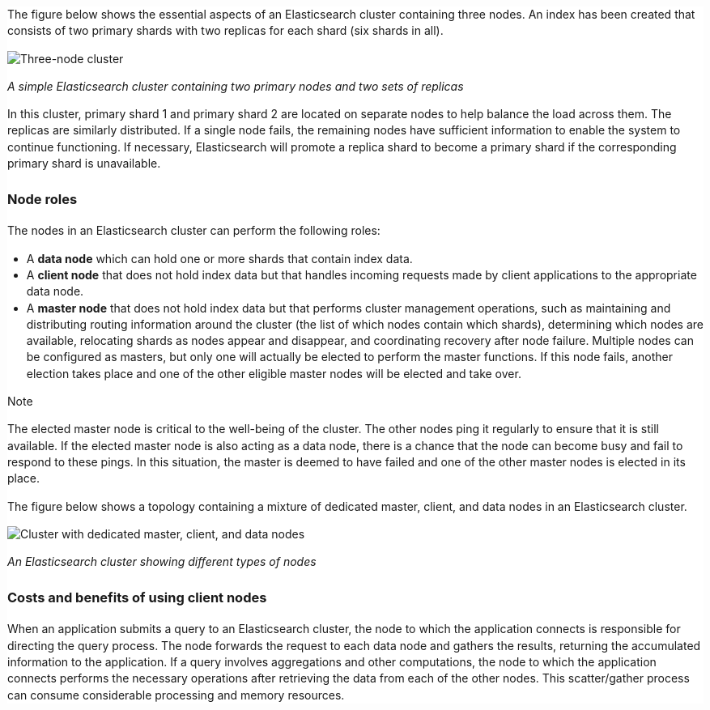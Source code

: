 The figure below shows the essential aspects of an Elasticsearch cluster containing three nodes. An
index has been created that consists of two primary shards with two replicas for each shard (six shards
in all).

![Three-node cluster](./images/general-cluster1.png)

*A simple Elasticsearch cluster containing two primary nodes and two sets of replicas*

In this cluster, primary shard 1 and primary shard 2 are located on separate nodes to help balance the
load across them. The replicas are similarly distributed. If a single node fails, the remaining nodes
have sufficient information to enable the system to continue functioning. If necessary, Elasticsearch
will promote a replica shard to become a primary shard if the corresponding primary shard is unavailable.

### Node roles
The nodes in an Elasticsearch cluster can perform the following roles:

* A **data node** which can hold one or more shards that contain index data.
* A **client node** that does not hold index data but that handles incoming requests made by client
  applications to the appropriate data node.
* A **master node** that does not hold index data but that performs cluster management operations, such
  as maintaining and distributing routing information around the cluster (the list of which nodes contain
  which shards), determining which nodes are available, relocating shards as nodes appear and disappear,
  and coordinating recovery after node failure. Multiple nodes can be configured as masters, but only
  one will actually be elected to perform the master functions. If this node fails, another election
  takes place and one of the other eligible master nodes will be elected and take over.

> [!NOTE]
> The elected master node is critical to the well-being of the cluster. The other nodes
> ping it regularly to ensure that it is still available. If the elected master node is also acting as
> a data node, there is a chance that the node can become busy and fail to respond to these pings. In
> this situation, the master is deemed to have failed and one of the other master nodes is elected in its
> place.
> 
> 

 The figure below shows a topology containing a mixture of dedicated master, client, and data nodes in an Elasticsearch cluster.

![Cluster with dedicated master, client, and data nodes](./images/general-cluster2.png)

*An Elasticsearch cluster showing different types of nodes*

### Costs and benefits of using client nodes
When an application submits a query to an Elasticsearch cluster, the node to which the application
connects is responsible for directing the query process. The node forwards the request to each data node
and gathers the results, returning the accumulated information to the application. If a query involves
aggregations and other computations, the node to which the application connects performs the necessary
operations after retrieving the data from each of the other nodes. This scatter/gather process can
consume considerable processing and memory resources.


[Running Elasticsearch on Azure]: index.md
[Tuning Data Ingestion Performance for Elasticsearch on Azure]: data-ingestion-performance.md
[Creating a Performance Testing Environment for Elasticsearch on Azure]: performance-testing-environment.md
[Implementing a JMeter Test Plan for Elasticsearch]: jmeter-test-plan.md
[Deploying a JMeter JUnit Sampler for Testing Elasticsearch Performance]: jmeter-junit-sampler.md
[Tuning Data Aggregation and Query Performance for Elasticsearch on Azure]: data-aggregation-and-query-performance.md
[Configuring Resilience and Recovery on Elasticsearch on Azure]: resilience-and-recovery.md
[Running the Automated Elasticsearch Resiliency Tests]: resilience-and-recovery
[Apache JMeter]: http://jmeter.apache.org/
[Apache Lucene]: https://lucene.apache.org/
[Azure Disk Encryption for Windows and Linux IaaS VMs Preview]: /azure/azure-security-disk-encryption/
[Azure Load Balancer]: /azure/load-balancer/load-balancer-overview/
[ExpressRoute]: /azure/expressroute/expressroute-introduction/
[internal load balancer]: /azure/load-balancer/load-balancer-internal-overview/
[Sizes for Virtual Machines]: /azure/virtual-machines/virtual-machines-linux-sizes/
[Memory Requirements]: #memory-requirements
[Network Requirements]: #network-requirements
[Node Discovery]: #node-discovery
[Query Tuning]: #query-tuning
[elasticsearch-scripts]: https://github.com/mspnp/elasticsearch/tree/master/scripts/ps
[A Highly Available Cloud Storage Service with Strong Consistency]: http://blogs.msdn.com/b/windowsazurestorage/archive/2011/11/20/windows-azure-storage-a-highly-available-cloud-storage-service-with-strong-consistency.aspx
[Azure Cloud Plugin]: https://www.elastic.co/blog/azure-cloud-plugin-for-elasticsearch
[Azure Diagnostics with the Azure Portal]: https://azure.microsoft.com/blog/windows-azure-virtual-machine-monitoring-with-wad-extension/
[Azure Operations Management Suite]: https://www.microsoft.com/server-cloud/operations-management-suite/overview.aspx
[Azure Quickstart Templates]: https://azure.microsoft.com/documentation/templates/
[Bigdesk]: http://bigdesk.org/
[cat APIs]: https://www.elastic.co/guide/en/elasticsearch/reference/1.7/cat.html
[configure the translog]: https://www.elastic.co/guide/en/elasticsearch/reference/current/index-modules-translog.html
[custom routing]: https://www.elastic.co/guide/en/elasticsearch/reference/current/mapping-routing-field.html
[Elasticsearch]: https://www.elastic.co/products/elasticsearch
[Elasticsearch-Head]: https://mobz.github.io/elasticsearch-head/
[Elasticsearch.Net & NEST]: http://nest.azurewebsites.net/
[elasticsearch-resilience-recovery]: resilience-and-recovery.md
[Elasticsearch Snapshot and Restore module]: https://www.elastic.co/guide/en/elasticsearch/reference/current/modules-snapshots.html
[Faking Index per User with Aliases]: https://www.elastic.co/guide/en/elasticsearch/guide/current/faking-it.html
[field data circuit breaker]: https://www.elastic.co/guide/en/elasticsearch/reference/current/circuit-breaker.html#fielddata-circuit-breaker
[Force Merge]: https://www.elastic.co/guide/en/elasticsearch/reference/2.1/indices-forcemerge.html
[gossiping]: https://en.wikipedia.org/wiki/Gossip_protocol
[Kibana]: https://www.elastic.co/downloads/kibana
[Kopf]: https://github.com/lmenezes/elasticsearch-kopf
[Logstash]: https://www.elastic.co/products/logstash
[Mapping Explosion]: https://www.elastic.co/blog/found-crash-elasticsearch#mapping-explosion
[Marvel]: https://www.elastic.co/products/marvel
[Microsoft Azure Diagnostics with ELK]: http://aka.ms/AzureDiagnosticsElk
[Monitoring Individual Nodes]: https://www.elastic.co/guide/en/elasticsearch/guide/current/_monitoring_individual_nodes.html#_monitoring_individual_nodes
[nginx]: http://nginx.org/en/
[Node Client API]: https://www.elastic.co/guide/en/elasticsearch/client/java-api/current/client.html
[Optimize]: https://www.elastic.co/guide/en/elasticsearch/reference/1.7/indices-optimize.html
[PubNub Changes Plugin]: http://www.pubnub.com/blog/quick-start-realtime-geo-replication-for-elasticsearch/
[request circuit breaker]: https://www.elastic.co/guide/en/elasticsearch/reference/current/circuit-breaker.html#request-circuit-breaker
[Search Guard]: https://github.com/floragunncom/search-guard
[Shield]: https://www.elastic.co/products/shield
[Transport Client API]: https://www.elastic.co/guide/en/elasticsearch/client/java-api/current/transport-client.html
[tribe nodes]: https://www.elastic.co/blog/tribe-node
[vmss]: https://azure.microsoft.com/documentation/services/virtual-machine-scale-sets/
[Watcher]: https://www.elastic.co/products/watcher
[Zen]: https://www.elastic.co/guide/en/elasticsearch/reference/current/modules-discovery-zen.html